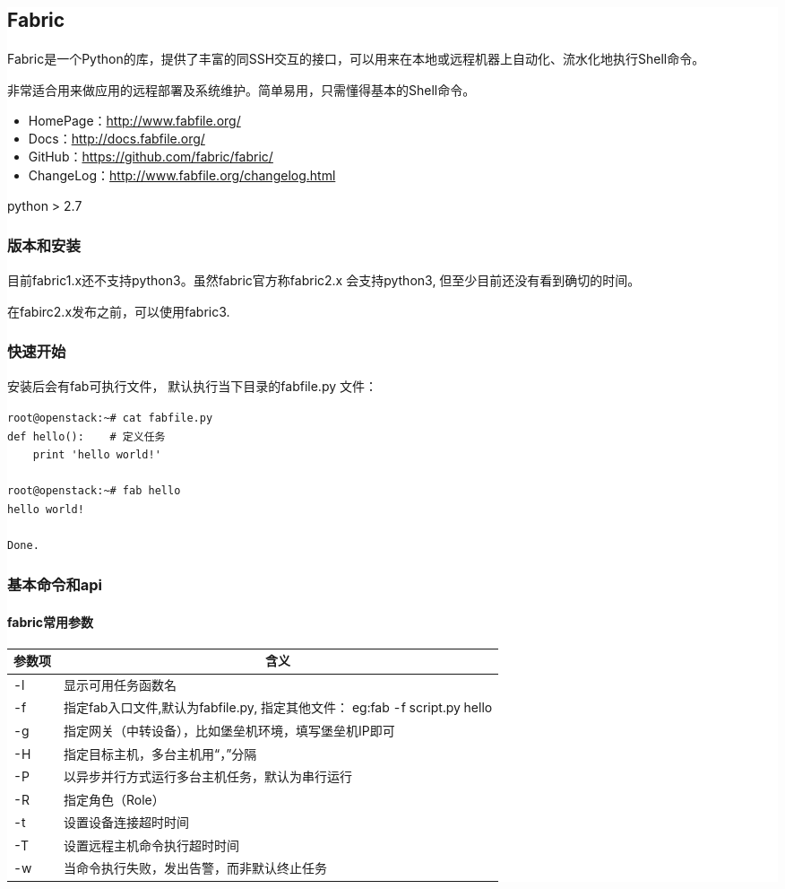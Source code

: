 ## Fabric

Fabric是一个Python的库，提供了丰富的同SSH交互的接口，可以用来在本地或远程机器上自动化、流水化地执行Shell命令。

非常适合用来做应用的远程部署及系统维护。简单易用，只需懂得基本的Shell命令。

- HomePage：<http://www.fabfile.org/>
- Docs：<http://docs.fabfile.org/>
- GitHub：<https://github.com/fabric/fabric/>
- ChangeLog：<http://www.fabfile.org/changelog.html>

python > 2.7



### 版本和安装

目前fabric1.x还不支持python3。虽然fabric官方称fabric2.x 会支持python3, 但至少目前还没有看到确切的时间。

在fabirc2.x发布之前，可以使用fabric3.



### 快速开始

安装后会有fab可执行文件， 默认执行当下目录的fabfile.py 文件：

```
root@openstack:~# cat fabfile.py
def hello():    # 定义任务
    print 'hello world!'
 
root@openstack:~# fab hello
hello world!

Done.
```





### 基本命令和api

#### fabric常用参数
| 参数项 | 含义                                                         |
| ------ | ------------------------------------------------------------ |
| -l     | 显示可用任务函数名                                           |
| -f     | 指定fab入口文件,默认为fabfile.py, 指定其他文件： eg:fab -f script.py hello |
| -g     | 指定网关（中转设备），比如堡垒机环境，填写堡垒机IP即可       |
| -H     | 指定目标主机，多台主机用“，”分隔                             |
| -P     | 以异步并行方式运行多台主机任务，默认为串行运行               |
| -R     | 指定角色（Role）                                             |
| -t     | 设置设备连接超时时间                                         |
| -T     | 设置远程主机命令执行超时时间                                 |
| -w     | 当命令执行失败，发出告警，而非默认终止任务                   |
